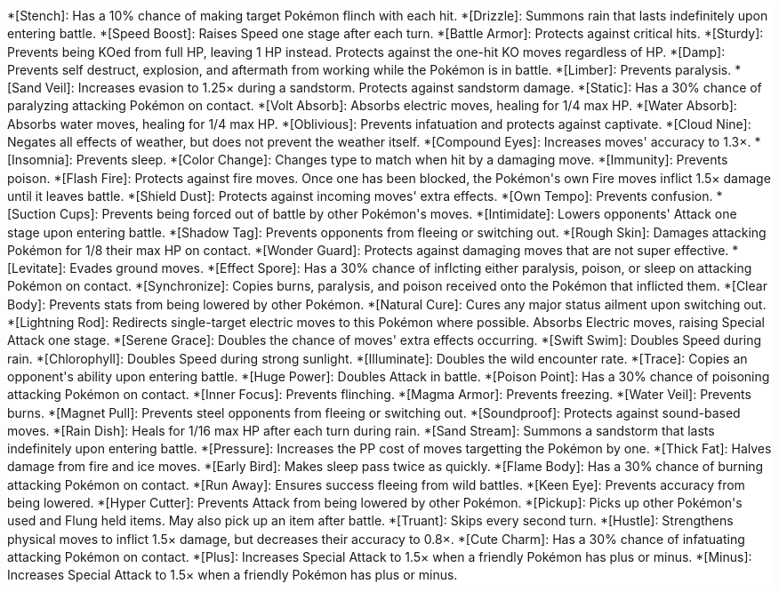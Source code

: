*[Stench]: Has a 10% chance of making target Pokémon flinch with each hit.
*[Drizzle]: Summons rain that lasts indefinitely upon entering battle.
*[Speed Boost]: Raises Speed one stage after each turn.
*[Battle Armor]: Protects against critical hits.
*[Sturdy]: Prevents being KOed from full HP, leaving 1 HP instead.  Protects against the one-hit KO moves regardless of HP.
*[Damp]: Prevents self destruct, explosion, and aftermath from working while the Pokémon is in battle.
*[Limber]: Prevents paralysis.
*[Sand Veil]: Increases evasion to 1.25× during a sandstorm.  Protects against sandstorm damage.
*[Static]: Has a 30% chance of paralyzing attacking Pokémon on contact.
*[Volt Absorb]: Absorbs electric moves, healing for 1/4 max HP.
*[Water Absorb]: Absorbs water moves, healing for 1/4 max HP.
*[Oblivious]: Prevents infatuation and protects against captivate.
*[Cloud Nine]: Negates all effects of weather, but does not prevent the weather itself.
*[Compound Eyes]: Increases moves' accuracy to 1.3×.
*[Insomnia]: Prevents sleep.
*[Color Change]: Changes type to match when hit by a damaging move.
*[Immunity]: Prevents poison.
*[Flash Fire]: Protects against fire moves.  Once one has been blocked, the Pokémon's own Fire moves inflict 1.5× damage until it leaves battle.
*[Shield Dust]: Protects against incoming moves' extra effects.
*[Own Tempo]: Prevents confusion.
*[Suction Cups]: Prevents being forced out of battle by other Pokémon's moves.
*[Intimidate]: Lowers opponents' Attack one stage upon entering battle.
*[Shadow Tag]: Prevents opponents from fleeing or switching out.
*[Rough Skin]: Damages attacking Pokémon for 1/8 their max HP on contact.
*[Wonder Guard]: Protects against damaging moves that are not super effective.
*[Levitate]: Evades ground moves.
*[Effect Spore]: Has a 30% chance of inflcting either paralysis, poison, or sleep on attacking Pokémon on contact.
*[Synchronize]: Copies burns, paralysis, and poison received onto the Pokémon that inflicted them.
*[Clear Body]: Prevents stats from being lowered by other Pokémon.
*[Natural Cure]: Cures any major status ailment upon switching out.
*[Lightning Rod]: Redirects single-target electric moves to this Pokémon where possible.  Absorbs Electric moves, raising Special Attack one stage.
*[Serene Grace]: Doubles the chance of moves' extra effects occurring.
*[Swift Swim]: Doubles Speed during rain.
*[Chlorophyll]: Doubles Speed during strong sunlight.
*[Illuminate]: Doubles the wild encounter rate.
*[Trace]: Copies an opponent's ability upon entering battle.
*[Huge Power]: Doubles Attack in battle.
*[Poison Point]: Has a 30% chance of poisoning attacking Pokémon on contact.
*[Inner Focus]: Prevents flinching.
*[Magma Armor]: Prevents freezing.
*[Water Veil]: Prevents burns.
*[Magnet Pull]: Prevents steel opponents from fleeing or switching out.
*[Soundproof]: Protects against sound-based moves.
*[Rain Dish]: Heals for 1/16 max HP after each turn during rain.
*[Sand Stream]: Summons a sandstorm that lasts indefinitely upon entering battle.
*[Pressure]: Increases the PP cost of moves targetting the Pokémon by one.
*[Thick Fat]: Halves damage from fire and ice moves.
*[Early Bird]: Makes sleep pass twice as quickly.
*[Flame Body]: Has a 30% chance of burning attacking Pokémon on contact.
*[Run Away]: Ensures success fleeing from wild battles.
*[Keen Eye]: Prevents accuracy from being lowered.
*[Hyper Cutter]: Prevents Attack from being lowered by other Pokémon.
*[Pickup]: Picks up other Pokémon's used and Flung held items.  May also pick up an item after battle.
*[Truant]: Skips every second turn.
*[Hustle]: Strengthens physical moves to inflict 1.5× damage, but decreases their accuracy to 0.8×.
*[Cute Charm]: Has a 30% chance of infatuating attacking Pokémon on contact.
*[Plus]: Increases Special Attack to 1.5× when a friendly Pokémon has plus or minus.
*[Minus]: Increases Special Attack to 1.5× when a friendly Pokémon has plus or minus.